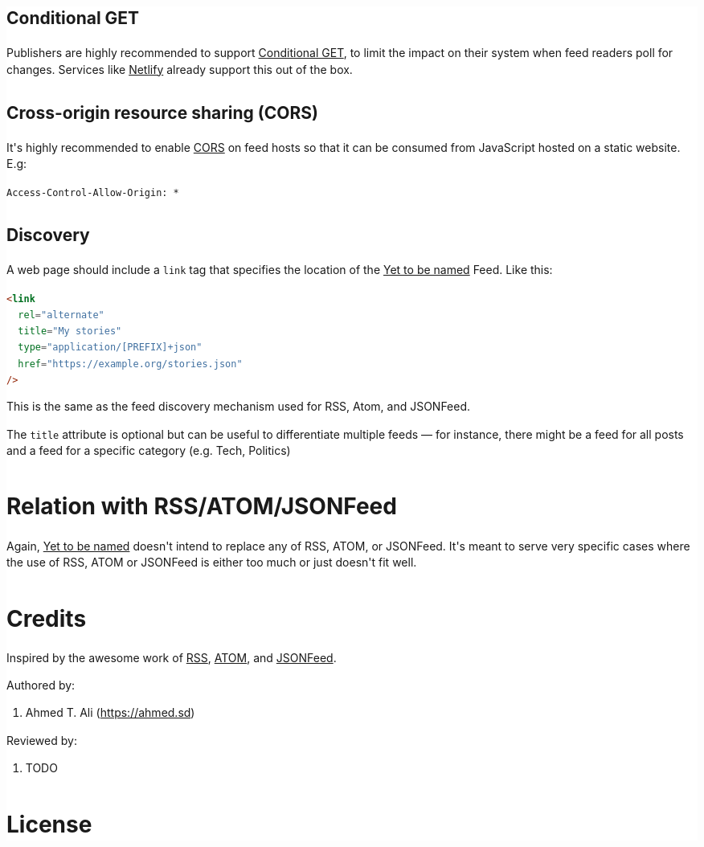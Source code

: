 ## Conditional GET

Publishers are highly recommended to support [Conditional GET][5], to limit the impact on their system when feed readers poll for changes. Services like [Netlify][6] already support this out of the box.

## Cross-origin resource sharing (CORS)

It's highly recommended to enable [CORS][9] on feed hosts so that it can be consumed from JavaScript hosted on a static website. E.g:

```http
Access-Control-Allow-Origin: *
```

## Discovery

A web page should include a `link` tag that specifies the location of the [Yet to be named][0] Feed. Like this:

```html
<link
  rel="alternate"
  title="My stories"
  type="application/[PREFIX]+json"
  href="https://example.org/stories.json"
/>
```

This is the same as the feed discovery mechanism used for RSS, Atom, and JSONFeed.

The `title` attribute is optional but can be useful to differentiate multiple feeds — for instance, there might be a feed for all posts and a feed for a specific category (e.g. Tech, Politics)

# Relation with RSS/ATOM/JSONFeed

Again, [Yet to be named][0] doesn't intend to replace any of RSS, ATOM, or JSONFeed. It's meant to serve very specific cases where the use of RSS, ATOM or JSONFeed is either too much or just doesn't fit well.

# Credits

Inspired by the awesome work of [RSS][1], [ATOM][2], and [JSONFeed][3].

Authored by:

1. Ahmed T. Ali (https://ahmed.sd)

Reviewed by:

1. TODO

# License


[0]: https://github.com/z0al/naming-is-hard/issues/1
[1]: http://cyber.harvard.edu/rss/rss.html
[2]: https://tools.ietf.org/html/rfc4287
[3]: https://jsonfeed.org/version/1
[4]: https://en.wikipedia.org/wiki/ISO_8601
[5]: https://fishbowl.pastiche.org/2002/10/21/http_conditional_get_for_rss_hackers/
[6]: https://netlify.com
[7]: http://creativecommons.org/licenses/by/4.0/
[8]: https://i.creativecommons.org/l/by/4.0/88x31.png
[9]: https://en.wikipedia.org/wiki/Cross-origin_resource_sharing